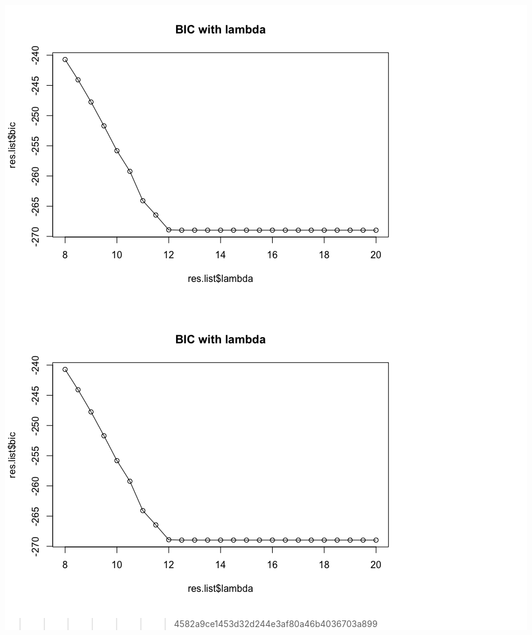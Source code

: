 ![](Logit_Out_Detect_files/figure-markdown_github/unnamed-chunk-14-1.png)
=======
![](Logit_Out_Detect_files/figure-markdown_github/unnamed-chunk-13-1.png)
>>>>>>> 4582a9ce1453d32d244e3af80a46b4036703a899
